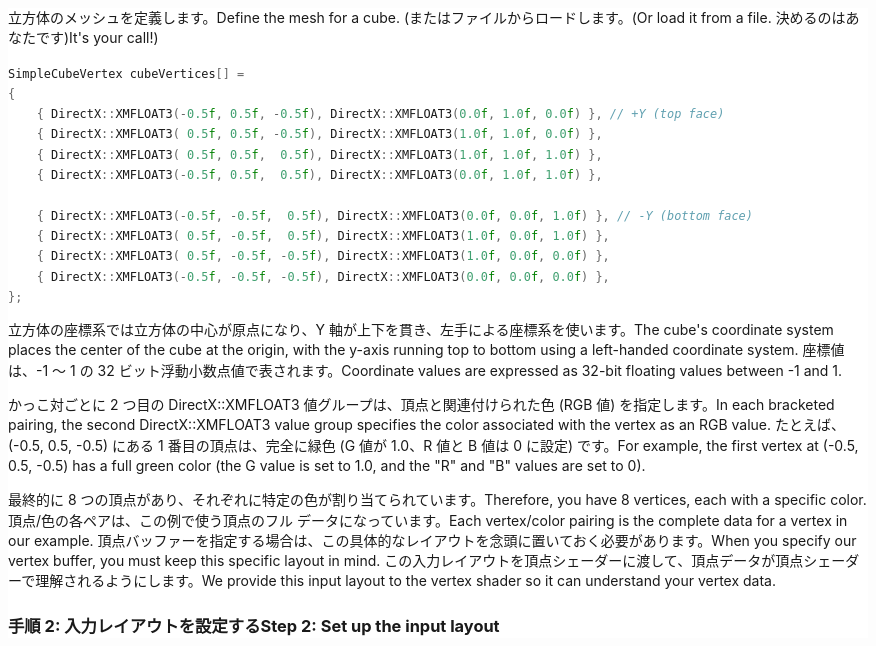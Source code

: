<span data-ttu-id="9c0c8-127">立方体のメッシュを定義します。</span><span class="sxs-lookup"><span data-stu-id="9c0c8-127">Define the mesh for a cube.</span></span> <span data-ttu-id="9c0c8-128">(またはファイルからロードします。</span><span class="sxs-lookup"><span data-stu-id="9c0c8-128">(Or load it from a file.</span></span> <span data-ttu-id="9c0c8-129">決めるのはあなたです)</span><span class="sxs-lookup"><span data-stu-id="9c0c8-129">It's your call!)</span></span>

```cpp
SimpleCubeVertex cubeVertices[] =
{
    { DirectX::XMFLOAT3(-0.5f, 0.5f, -0.5f), DirectX::XMFLOAT3(0.0f, 1.0f, 0.0f) }, // +Y (top face)
    { DirectX::XMFLOAT3( 0.5f, 0.5f, -0.5f), DirectX::XMFLOAT3(1.0f, 1.0f, 0.0f) },
    { DirectX::XMFLOAT3( 0.5f, 0.5f,  0.5f), DirectX::XMFLOAT3(1.0f, 1.0f, 1.0f) },
    { DirectX::XMFLOAT3(-0.5f, 0.5f,  0.5f), DirectX::XMFLOAT3(0.0f, 1.0f, 1.0f) },

    { DirectX::XMFLOAT3(-0.5f, -0.5f,  0.5f), DirectX::XMFLOAT3(0.0f, 0.0f, 1.0f) }, // -Y (bottom face)
    { DirectX::XMFLOAT3( 0.5f, -0.5f,  0.5f), DirectX::XMFLOAT3(1.0f, 0.0f, 1.0f) },
    { DirectX::XMFLOAT3( 0.5f, -0.5f, -0.5f), DirectX::XMFLOAT3(1.0f, 0.0f, 0.0f) },
    { DirectX::XMFLOAT3(-0.5f, -0.5f, -0.5f), DirectX::XMFLOAT3(0.0f, 0.0f, 0.0f) },
};
```

<span data-ttu-id="9c0c8-130">立方体の座標系では立方体の中心が原点になり、Y 軸が上下を貫き、左手による座標系を使います。</span><span class="sxs-lookup"><span data-stu-id="9c0c8-130">The cube's coordinate system places the center of the cube at the origin, with the y-axis running top to bottom using a left-handed coordinate system.</span></span> <span data-ttu-id="9c0c8-131">座標値は、-1 ～ 1 の 32 ビット浮動小数点値で表されます。</span><span class="sxs-lookup"><span data-stu-id="9c0c8-131">Coordinate values are expressed as 32-bit floating values between -1 and 1.</span></span>

<span data-ttu-id="9c0c8-132">かっこ対ごとに 2 つ目の DirectX::XMFLOAT3 値グループは、頂点と関連付けられた色 (RGB 値) を指定します。</span><span class="sxs-lookup"><span data-stu-id="9c0c8-132">In each bracketed pairing, the second DirectX::XMFLOAT3 value group specifies the color associated with the vertex as an RGB value.</span></span> <span data-ttu-id="9c0c8-133">たとえば、(-0.5, 0.5, -0.5) にある 1 番目の頂点は、完全に緑色 (G 値が 1.0、R 値と B 値は 0 に設定) です。</span><span class="sxs-lookup"><span data-stu-id="9c0c8-133">For example, the first vertex at (-0.5, 0.5, -0.5) has a full green color (the G value is set to 1.0, and the "R" and "B" values are set to 0).</span></span>

<span data-ttu-id="9c0c8-134">最終的に 8 つの頂点があり、それぞれに特定の色が割り当てられています。</span><span class="sxs-lookup"><span data-stu-id="9c0c8-134">Therefore, you have 8 vertices, each with a specific color.</span></span> <span data-ttu-id="9c0c8-135">頂点/色の各ペアは、この例で使う頂点のフル データになっています。</span><span class="sxs-lookup"><span data-stu-id="9c0c8-135">Each vertex/color pairing is the complete data for a vertex in our example.</span></span> <span data-ttu-id="9c0c8-136">頂点バッファーを指定する場合は、この具体的なレイアウトを念頭に置いておく必要があります。</span><span class="sxs-lookup"><span data-stu-id="9c0c8-136">When you specify our vertex buffer, you must keep this specific layout in mind.</span></span> <span data-ttu-id="9c0c8-137">この入力レイアウトを頂点シェーダーに渡して、頂点データが頂点シェーダーで理解されるようにします。</span><span class="sxs-lookup"><span data-stu-id="9c0c8-137">We provide this input layout to the vertex shader so it can understand your vertex data.</span></span>

### <a name="step-2-set-up-the-input-layout"></a><span data-ttu-id="9c0c8-138">手順 2: 入力レイアウトを設定する</span><span class="sxs-lookup"><span data-stu-id="9c0c8-138">Step 2: Set up the input layout</span></span>
